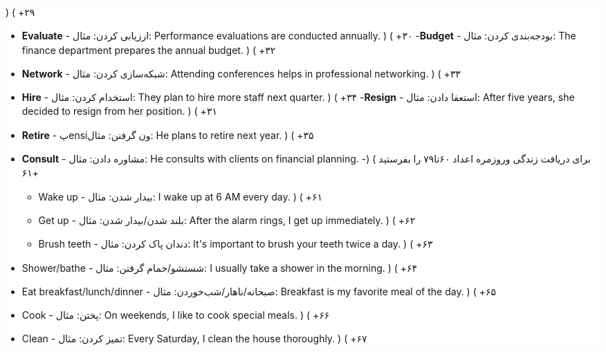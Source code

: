 )
(
   +۲۹
- **Evaluate** - ارزیابی کردن: مثال: Performance evaluations are conducted annually.
)
(
   +۳۰
-**Budget** - بودجه‌بندی کردن: مثال: The finance department prepares the annual budget.
)
(
   +۳۲

- **Network** - شبکه‌سازی کردن: مثال: Attending conferences helps in professional networking.
)
(
   +۳۳
- **Hire** - استخدام کردن: مثال: They plan to hire more staff next quarter.
)
(
   +۳۴
   -**Resign** - استعفا دادن: مثال: After five years, she decided to resign from her position.
)
(
   +۳۱
-  **Retire** - پensiون گرفتن: مثال: He plans to retire next year.
)
(
   +۳۵
- **Consult** - مشاوره دادن: مثال: He consults with clients on financial planning.
-برای دریافت زندگی وروزمره اعداد ۶۰تا۷۹ را بفرستید
)
(
   +۶۱
   
   - Wake up - بیدار شدن: مثال: I wake up at 6 AM every day.
)
(
   +۶۱

   -  Get up - بلند شدن/بیدار شدن: مثال: After the alarm rings, I get up immediately.
)
(
   +۶۲

   - Brush teeth - دندان پاک کردن: مثال: It's important to brush your teeth twice a day.
)
(
   +۶۳
-  Shower/bathe - شستشو/حمام گرفتن: مثال: I usually take a shower in the morning.
)
(
   +۶۴
-  Eat breakfast/lunch/dinner - صبحانه/ناهار/شب‌خوردن: مثال: Breakfast is my favorite meal of the day.
)
(
   +۶۵
-  Cook - پختن: مثال: On weekends, I like to cook special meals.
)
(
   +۶۶
- Clean - تمیز کردن: مثال: Every Saturday, I clean the house thoroughly.
)
(
  +۶۷
